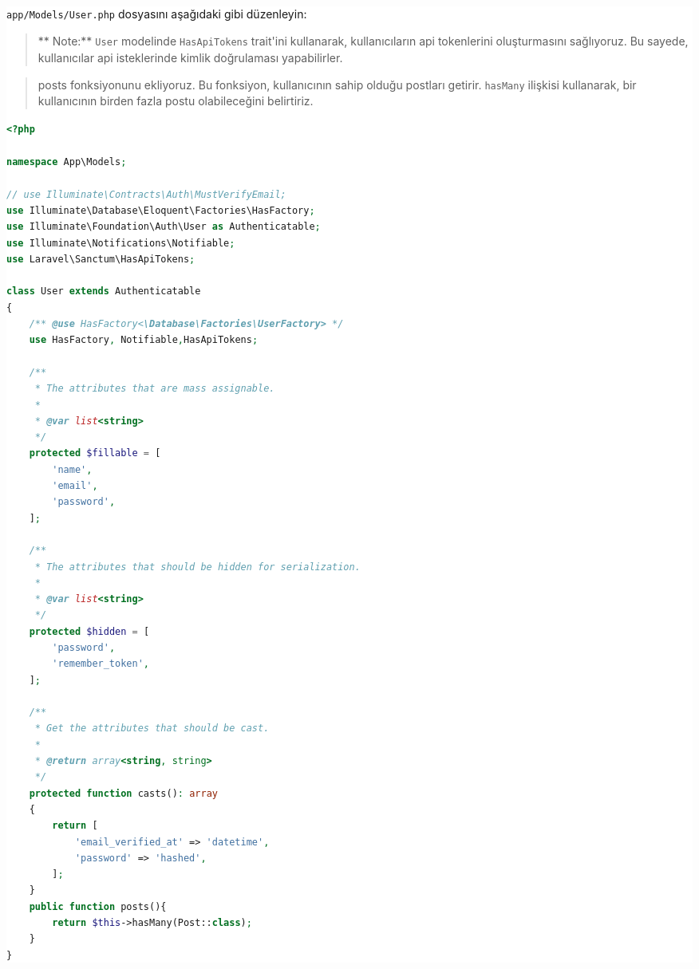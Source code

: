 `app/Models/User.php` dosyasını aşağıdaki gibi düzenleyin:

> ** Note:** `User` modelinde `HasApiTokens` trait'ini kullanarak, kullanıcıların api tokenlerini oluşturmasını sağlıyoruz. Bu sayede, kullanıcılar api isteklerinde kimlik doğrulaması yapabilirler.

> posts fonksiyonunu ekliyoruz. Bu fonksiyon, kullanıcının sahip olduğu postları getirir. `hasMany` ilişkisi kullanarak, bir kullanıcının birden fazla postu olabileceğini belirtiriz.

```php
<?php

namespace App\Models;

// use Illuminate\Contracts\Auth\MustVerifyEmail;
use Illuminate\Database\Eloquent\Factories\HasFactory;
use Illuminate\Foundation\Auth\User as Authenticatable;
use Illuminate\Notifications\Notifiable;
use Laravel\Sanctum\HasApiTokens;

class User extends Authenticatable
{
    /** @use HasFactory<\Database\Factories\UserFactory> */
    use HasFactory, Notifiable,HasApiTokens;

    /**
     * The attributes that are mass assignable.
     *
     * @var list<string>
     */
    protected $fillable = [
        'name',
        'email',
        'password',
    ];

    /**
     * The attributes that should be hidden for serialization.
     *
     * @var list<string>
     */
    protected $hidden = [
        'password',
        'remember_token',
    ];

    /**
     * Get the attributes that should be cast.
     *
     * @return array<string, string>
     */
    protected function casts(): array
    {
        return [
            'email_verified_at' => 'datetime',
            'password' => 'hashed',
        ];
    }
    public function posts(){
        return $this->hasMany(Post::class);
    }
}
```
